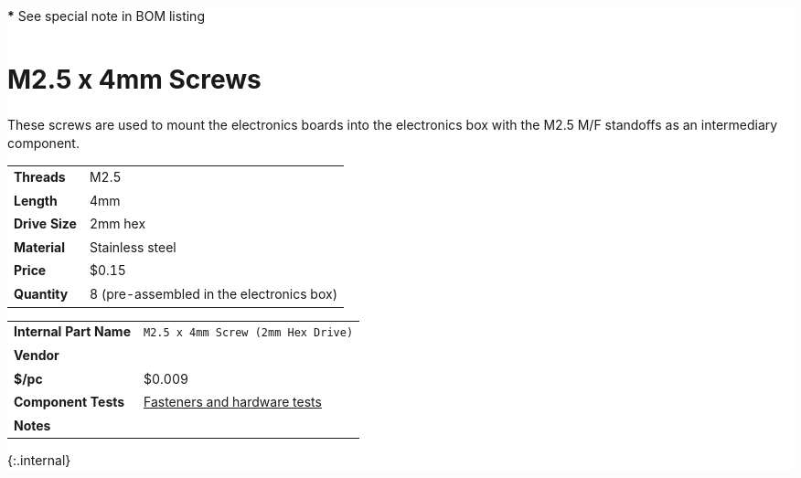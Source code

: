 **\*** See special note in BOM listing

<iframe class="embedly-embed" src="//cdn.embedly.com/widgets/media.html?src=https%3A%2F%2Fwww.youtube.com%2Fembed%2FlX4OaLqChOg%3Ffeature%3Doembed&url=http%3A%2F%2Fwww.youtube.com%2Fwatch%3Fv%3DlX4OaLqChOg&image=https%3A%2F%2Fi.ytimg.com%2Fvi%2FlX4OaLqChOg%2Fhqdefault.jpg&key=f2aa6fc3595946d0afc3d76cbbd25dc3&type=text%2Fhtml&schema=youtube" width="854" height="480" scrolling="no" frameborder="0" allow="autoplay; fullscreen" allowfullscreen="true"></iframe>

# M2.5 x 4mm Screws

These screws are used to mount the electronics boards into the electronics box with the M2.5 M/F standoffs as an intermediary component.

|                              |                              |
|------------------------------|------------------------------|
|**Threads**                   |M2.5
|**Length**                    |4mm
|**Drive Size**                |2mm hex
|**Material**                  |Stainless steel
|**Price**                     |$0.15
|**Quantity**                  |8 (pre-assembled in the electronics box)

|                              |                              |
|------------------------------|------------------------------|
|**Internal Part Name**        |`M2.5 x 4mm Screw (2mm Hex Drive)`
|**Vendor**                    |
|**$/pc**                      |$0.009
|**Component Tests**           |[Fasteners and hardware tests](../../manufacturing/component-tests/fasteners-and-hardware.md)
|**Notes**                     |
{:.internal}
